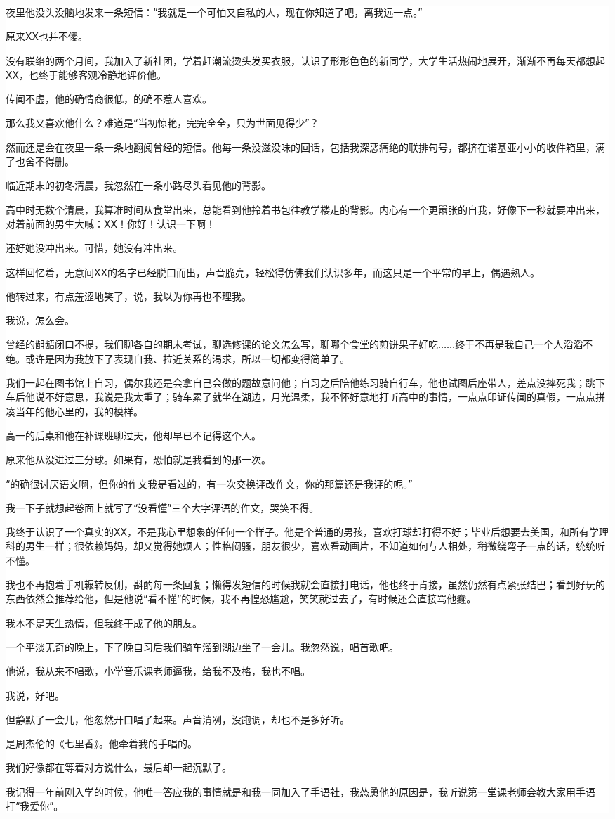 夜里他没头没脑地发来一条短信：“我就是一个可怕又自私的人，现在你知道了吧，离我远一点。”

原来XX也并不傻。



没有联络的两个月间，我加入了新社团，学着赶潮流烫头发买衣服，认识了形形色色的新同学，大学生活热闹地展开，渐渐不再每天都想起XX，也终于能够客观冷静地评价他。

传闻不虚，他的确情商很低，的确不惹人喜欢。

那么我又喜欢他什么？难道是“当初惊艳，完完全全，只为世面见得少”？

然而还是会在夜里一条一条地翻阅曾经的短信。他每一条没滋没味的回话，包括我深恶痛绝的联排句号，都挤在诺基亚小小的收件箱里，满了也舍不得删。



临近期末的初冬清晨，我忽然在一条小路尽头看见他的背影。

高中时无数个清晨，我算准时间从食堂出来，总能看到他拎着书包往教学楼走的背影。内心有一个更嚣张的自我，好像下一秒就要冲出来，对着前面的男生大喊：XX！你好！认识一下啊！

还好她没冲出来。可惜，她没有冲出来。

这样回忆着，无意间XX的名字已经脱口而出，声音脆亮，轻松得仿佛我们认识多年，而这只是一个平常的早上，偶遇熟人。

他转过来，有点羞涩地笑了，说，我以为你再也不理我。

我说，怎么会。

曾经的龃龉闭口不提，我们聊各自的期末考试，聊选修课的论文怎么写，聊哪个食堂的煎饼果子好吃……终于不再是我自己一个人滔滔不绝。或许是因为我放下了表现自我、拉近关系的渴求，所以一切都变得简单了。

我们一起在图书馆上自习，偶尔我还是会拿自己会做的题故意问他；自习之后陪他练习骑自行车，他也试图后座带人，差点没摔死我；跳下车后他说不好意思，我说是我太重了；骑车累了就坐在湖边，月光温柔，我不怀好意地打听高中的事情，一点点印证传闻的真假，一点点拼凑当年的他心里的，我的模样。

高一的后桌和他在补课班聊过天，他却早已不记得这个人。

原来他从没进过三分球。如果有，恐怕就是我看到的那一次。

“的确很讨厌语文啊，但你的作文我是看过的，有一次交换评改作文，你的那篇还是我评的呢。”

我一下子就想起卷面上就写了“没看懂”三个大字评语的作文，哭笑不得。

我终于认识了一个真实的XX，不是我心里想象的任何一个样子。他是个普通的男孩，喜欢打球却打得不好；毕业后想要去美国，和所有学理科的男生一样；很依赖妈妈，却又觉得她烦人；性格闷骚，朋友很少，喜欢看动画片，不知道如何与人相处，稍微绕弯子一点的话，统统听不懂。

我也不再抱着手机辗转反侧，斟酌每一条回复；懒得发短信的时候我就会直接打电话，他也终于肯接，虽然仍然有点紧张结巴；看到好玩的东西依然会推荐给他，但是他说“看不懂”的时候，我不再惶恐尴尬，笑笑就过去了，有时候还会直接骂他蠢。

我本不是天生热情，但我终于成了他的朋友。



一个平淡无奇的晚上，下了晚自习后我们骑车溜到湖边坐了一会儿。我忽然说，唱首歌吧。

他说，我从来不唱歌，小学音乐课老师逼我，给我不及格，我也不唱。

我说，好吧。

但静默了一会儿，他忽然开口唱了起来。声音清冽，没跑调，却也不是多好听。

是周杰伦的《七里香》。他牵着我的手唱的。



我们好像都在等着对方说什么，最后却一起沉默了。

我记得一年前刚入学的时候，他唯一答应我的事情就是和我一同加入了手语社，我怂恿他的原因是，我听说第一堂课老师会教大家用手语打“我爱你”。
